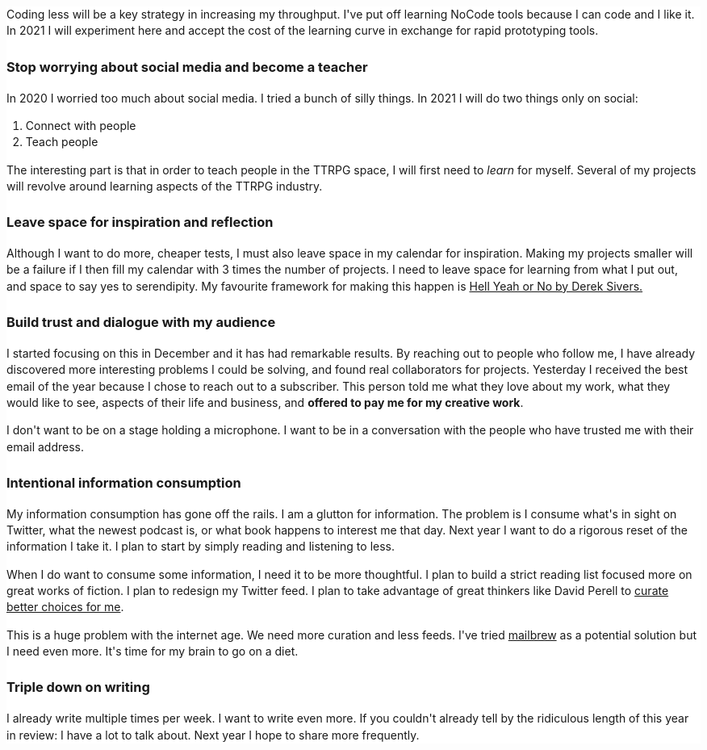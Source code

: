 Coding less will be a key strategy in increasing my throughput. I've put off learning NoCode tools because I can code and I like it. In 2021 I will experiment here and accept the cost of the learning curve in exchange for rapid prototyping tools.

### Stop worrying about social media and become a teacher

In 2020 I worried too much about social media. I tried a bunch of silly things. In 2021 I will do two things only on social:

1. Connect with people
2. Teach people

The interesting part is that in order to teach people in the TTRPG space, I will first need to _learn_ for myself. Several of my projects will revolve around learning aspects of the TTRPG industry.

### Leave space for inspiration and reflection

Although I want to do more, cheaper tests, I must also leave space in my calendar for inspiration. Making my projects smaller will be a failure if I then fill my calendar with 3 times the number of projects. I need to leave space for learning from what I put out, and space to say yes to serendipity. My favourite framework for making this happen is [Hell Yeah or No by Derek Sivers.](https://sive.rs/hyn)

### Build trust and dialogue with my audience

I started focusing on this in December and it has had remarkable results. By reaching out to people who follow me, I have already discovered more interesting problems I could be solving, and found real collaborators for projects. Yesterday I received the best email of the year because I chose to reach out to a subscriber. This person told me what they love about my work, what they would like to see, aspects of their life and business, and **offered to pay me for my creative work**.

I don't want to be on a stage holding a microphone. I want to be in a conversation with the people who have trusted me with their email address.

### Intentional information consumption

My information consumption has gone off the rails. I am a glutton for information. The problem is I consume what's in sight on Twitter, what the newest podcast is, or what book happens to interest me that day. Next year I want to do a rigorous reset of the information I take it. I plan to start by simply reading and listening to less.

When I do want to consume some information, I need it to be more thoughtful. I plan to build a strict reading list focused more on great works of fiction. I plan to redesign my Twitter feed. I plan to take advantage of great thinkers like David Perell to [curate better choices for me](https://perell.com/recommendations/).

This is a huge problem with the internet age. We need more curation and less feeds. I've tried [mailbrew](https://mailbrew.com/) as a potential solution but I need even more. It's time for my brain to go on a diet.

### Triple down on writing

I already write multiple times per week. I want to write even more. If you couldn't already tell by the ridiculous length of this year in review: I have a lot to talk about. Next year I hope to share more frequently.
